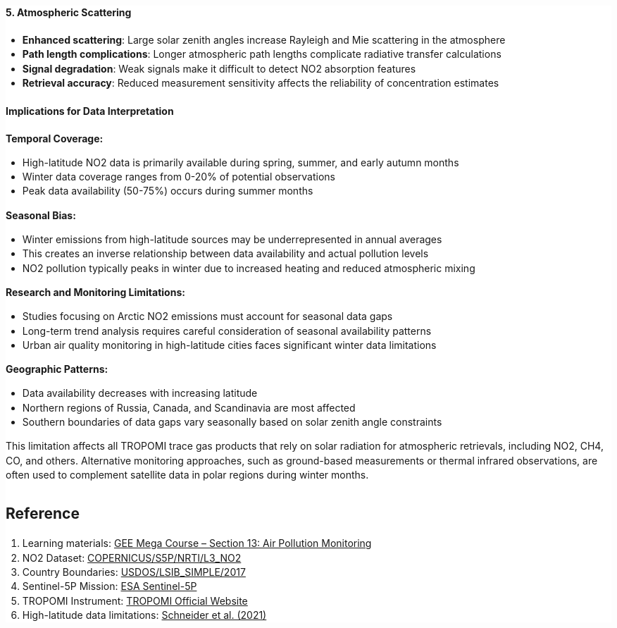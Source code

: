 #### 5. Atmospheric Scattering
- **Enhanced scattering**: Large solar zenith angles increase Rayleigh and Mie scattering in the atmosphere
- **Path length complications**: Longer atmospheric path lengths complicate radiative transfer calculations
- **Signal degradation**: Weak signals make it difficult to detect NO2 absorption features
- **Retrieval accuracy**: Reduced measurement sensitivity affects the reliability of concentration estimates

#### Implications for Data Interpretation

**Temporal Coverage:**
- High-latitude NO2 data is primarily available during spring, summer, and early autumn months
- Winter data coverage ranges from 0-20% of potential observations
- Peak data availability (50-75%) occurs during summer months

**Seasonal Bias:**
- Winter emissions from high-latitude sources may be underrepresented in annual averages
- This creates an inverse relationship between data availability and actual pollution levels
- NO2 pollution typically peaks in winter due to increased heating and reduced atmospheric mixing

**Research and Monitoring Limitations:**
- Studies focusing on Arctic NO2 emissions must account for seasonal data gaps
- Long-term trend analysis requires careful consideration of seasonal availability patterns
- Urban air quality monitoring in high-latitude cities faces significant winter data limitations

**Geographic Patterns:**
- Data availability decreases with increasing latitude
- Northern regions of Russia, Canada, and Scandinavia are most affected
- Southern boundaries of data gaps vary seasonally based on solar zenith angle constraints

This limitation affects all TROPOMI trace gas products that rely on solar radiation for atmospheric retrievals, including NO2, CH4, CO, and others. Alternative monitoring approaches, such as ground-based measurements or thermal infrared observations, are often used to complement satellite data in polar regions during winter months.

## Reference

1. Learning materials: [GEE Mega Course – Section 13: Air Pollution Monitoring](https://www.udemy.com/course/google-earth-engine-gis-remote-sensing/learn/lecture/43212946)
2. NO2 Dataset: [COPERNICUS/S5P/NRTI/L3_NO2](https://developers.google.com/earth-engine/datasets/catalog/COPERNICUS_S5P_NRTI_L3_NO2)
3. Country Boundaries: [USDOS/LSIB_SIMPLE/2017](https://developers.google.com/earth-engine/datasets/catalog/USDOS_LSIB_SIMPLE_2017)
4. Sentinel-5P Mission: [ESA Sentinel-5P](https://sentinels.copernicus.eu/web/sentinel/missions/sentinel-5p)
5. TROPOMI Instrument: [TROPOMI Official Website](https://www.tropomi.eu/)
6. High-latitude data limitations: [Schneider et al. (2021)](https://www.mdpi.com/2072-4292/13/11/2095)

